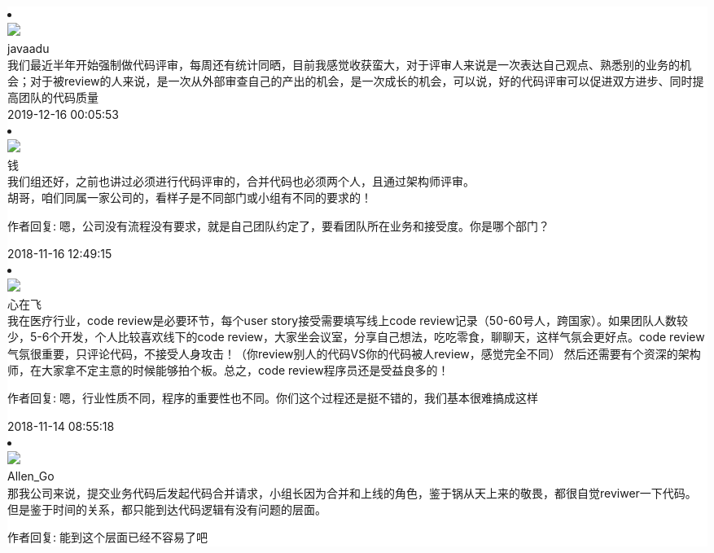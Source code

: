 <li>
<div class="_2sjJGcOH_0"><img src="https://static001.geekbang.org/account/avatar/00/0f/44/47/3ddb94d0.jpg"
  class="_3FLYR4bF_0">
<div class="_36ChpWj4_0">
  <div class="_2zFoi7sd_0"><span>javaadu</span>
  </div>
  <div class="_2_QraFYR_0">我们最近半年开始强制做代码评审，每周还有统计同晒，目前我感觉收获蛮大，对于评审人来说是一次表达自己观点、熟悉别的业务的机会；对于被review的人来说，是一次从外部审查自己的产出的机会，是一次成长的机会，可以说，好的代码评审可以促进双方进步、同时提高团队的代码质量</div>
  <div class="_10o3OAxT_0">
    
  </div>
  <div class="_3klNVc4Z_0">
    <div class="_3Hkula0k_0">2019-12-16 00:05:53</div>
  </div>
</div>
</div>
</li>
<li>
<div class="_2sjJGcOH_0"><img src="https://static001.geekbang.org/account/avatar/00/0f/67/f4/9a1feb59.jpg"
  class="_3FLYR4bF_0">
<div class="_36ChpWj4_0">
  <div class="_2zFoi7sd_0"><span>钱</span>
  </div>
  <div class="_2_QraFYR_0">我们组还好，之前也讲过必须进行代码评审的，合并代码也必须两个人，且通过架构师评审。<br>胡哥，咱们同属一家公司的，看样子是不同部门或小组有不同的要求的！</div>
  <div class="_10o3OAxT_0">
    <p class="_3KxQPN3V_0">作者回复: 嗯，公司没有流程没有要求，就是自己团队约定了，要看团队所在业务和接受度。你是哪个部门？</p>
  </div>
  <div class="_3klNVc4Z_0">
    <div class="_3Hkula0k_0">2018-11-16 12:49:15</div>
  </div>
</div>
</div>
</li>
<li>
<div class="_2sjJGcOH_0"><img src="https://static001.geekbang.org/account/avatar/00/0f/48/9e/99cb0a7a.jpg"
  class="_3FLYR4bF_0">
<div class="_36ChpWj4_0">
  <div class="_2zFoi7sd_0"><span>心在飞</span>
  </div>
  <div class="_2_QraFYR_0">我在医疗行业，code review是必要环节，每个user story接受需要填写线上code review记录（50-60号人，跨国家）。如果团队人数较少，5-6个开发，个人比较喜欢线下的code review，大家坐会议室，分享自己想法，吃吃零食，聊聊天，这样气氛会更好点。code review气氛很重要，只评论代码，不接受人身攻击！（你review别人的代码VS你的代码被人review，感觉完全不同） 然后还需要有个资深的架构师，在大家拿不定主意的时候能够拍个板。总之，code review程序员还是受益良多的！</div>
  <div class="_10o3OAxT_0">
    <p class="_3KxQPN3V_0">作者回复: 嗯，行业性质不同，程序的重要性也不同。你们这个过程还是挺不错的，我们基本很难搞成这样</p>
  </div>
  <div class="_3klNVc4Z_0">
    <div class="_3Hkula0k_0">2018-11-14 08:55:18</div>
  </div>
</div>
</div>
</li>
<li>
<div class="_2sjJGcOH_0"><img src="https://static001.geekbang.org/account/avatar/00/12/3d/0f/a553837d.jpg"
  class="_3FLYR4bF_0">
<div class="_36ChpWj4_0">
  <div class="_2zFoi7sd_0"><span>Allen_Go</span>
  </div>
  <div class="_2_QraFYR_0">那我公司来说，提交业务代码后发起代码合并请求，小组长因为合并和上线的角色，鉴于锅从天上来的敬畏，都很自觉reviwer一下代码。但是鉴于时间的关系，都只能到达代码逻辑有没有问题的层面。</div>
  <div class="_10o3OAxT_0">
    <p class="_3KxQPN3V_0">作者回复: 能到这个层面已经不容易了吧</p>